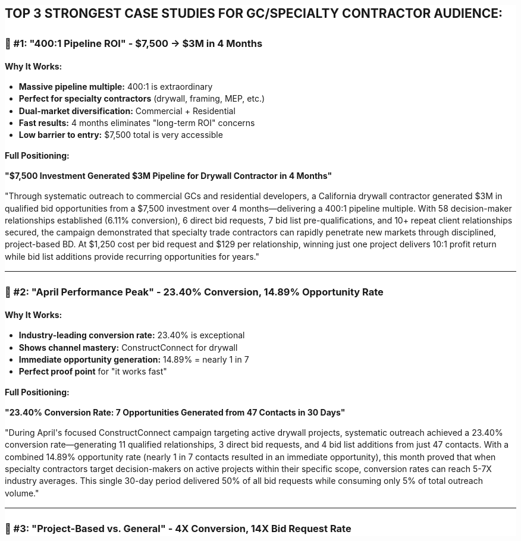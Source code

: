 ## **TOP 3 STRONGEST CASE STUDIES FOR GC/SPECIALTY CONTRACTOR AUDIENCE:**

### **🥇 \#1: "400:1 Pipeline ROI" \- $7,500 → $3M in 4 Months**

**Why It Works:**

* **Massive pipeline multiple:** 400:1 is extraordinary  
* **Perfect for specialty contractors** (drywall, framing, MEP, etc.)  
* **Dual-market diversification:** Commercial \+ Residential  
* **Fast results:** 4 months eliminates "long-term ROI" concerns  
* **Low barrier to entry:** $7,500 total is very accessible

**Full Positioning:**

**"$7,500 Investment Generated $3M Pipeline for Drywall Contractor in 4 Months"**

"Through systematic outreach to commercial GCs and residential developers, a California drywall contractor generated $3M in qualified bid opportunities from a $7,500 investment over 4 months—delivering a 400:1 pipeline multiple. With 58 decision-maker relationships established (6.11% conversion), 6 direct bid requests, 7 bid list pre-qualifications, and 10+ repeat client relationships secured, the campaign demonstrated that specialty trade contractors can rapidly penetrate new markets through disciplined, project-based BD. At $1,250 cost per bid request and $129 per relationship, winning just one project delivers 10:1 profit return while bid list additions provide recurring opportunities for years."

---

### **🥈 \#2: "April Performance Peak" \- 23.40% Conversion, 14.89% Opportunity Rate**

**Why It Works:**

* **Industry-leading conversion rate:** 23.40% is exceptional  
* **Shows channel mastery:** ConstructConnect for drywall  
* **Immediate opportunity generation:** 14.89% \= nearly 1 in 7  
* **Perfect proof point** for "it works fast"

**Full Positioning:**

**"23.40% Conversion Rate: 7 Opportunities Generated from 47 Contacts in 30 Days"**

"During April's focused ConstructConnect campaign targeting active drywall projects, systematic outreach achieved a 23.40% conversion rate—generating 11 qualified relationships, 3 direct bid requests, and 4 bid list additions from just 47 contacts. With a combined 14.89% opportunity rate (nearly 1 in 7 contacts resulted in an immediate opportunity), this month proved that when specialty contractors target decision-makers on active projects within their specific scope, conversion rates can reach 5-7X industry averages. This single 30-day period delivered 50% of all bid requests while consuming only 5% of total outreach volume."

---

### **🥉 \#3: "Project-Based vs. General" \- 4X Conversion, 14X Bid Request Rate**
